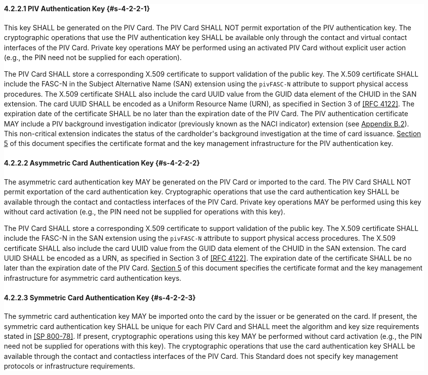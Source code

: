 #### 4.2.2.1 PIV Authentication Key {#s-4-2-2-1}
This key SHALL be generated on the PIV Card. The PIV Card SHALL NOT
permit exportation of the PIV authentication key. The cryptographic operations that use the PIV
authentication key SHALL be available only through the contact and virtual contact interfaces of the
PIV Card. Private key operations MAY be performed using an activated PIV Card without explicit
user action (e.g., the PIN need not be supplied for each operation).

The PIV Card SHALL store a corresponding X.509 certificate to support validation of the public key.
The X.509 certificate SHALL include the FASC-N in the Subject Alternative Name (SAN) extension using the
`pivFASC-N` attribute to support physical access procedures. The X.509 certificate SHALL also include
the card UUID value from the GUID data element of the CHUID in the SAN extension.
The card UUID SHALL be encoded as a Uniform Resource Name (URN), as specified in Section 3 of
[[RFC 4122]](../_Appendix/references.md#ref-RFC4122). The expiration date of the certificate SHALL be no later than the expiration date of the PIV
Card. The PIV authentication certificate MAY include a PIV background investigation indicator (previously known as the NACI indicator) extension (see [Appendix B.2](../_Appendix/oid.md#s-b-2)). 
This non-critical extension indicates the status
of the cardholder's background investigation at the time of card issuance. [Section 5](keymanagement.md#s-5) of this document
specifies the certificate format and the key management infrastructure for the PIV authentication key.

#### 4.2.2.2 Asymmetric Card Authentication Key {#s-4-2-2-2}
The asymmetric card authentication key MAY be generated
on the PIV Card or imported to the card. The PIV Card SHALL NOT permit exportation of the card
authentication key. Cryptographic operations that use the card authentication key SHALL be available
through the contact and contactless interfaces of the PIV Card. Private key operations MAY be
performed using this key without card activation (e.g., the PIN need not be supplied for operations
with this key).

The PIV Card SHALL store a corresponding X.509 certificate to support validation of the public key.
The X.509 certificate SHALL include the FASC-N in the SAN extension using the
`pivFASC-N` attribute to support physical access procedures. The X.509 certificate SHALL also include
the card UUID value from the GUID data element of the CHUID in the SAN extension.
The card UUID SHALL be encoded as a URN, as specified in Section 3 of [[RFC 4122]](../_Appendix/references.md#ref-RFC4122). The expiration date of
the certificate SHALL be no later than the expiration date of the PIV Card. [Section 5](keymanagement.md#s-5) of this document
specifies the certificate format and the key management infrastructure for asymmetric card
authentication keys.

#### 4.2.2.3 Symmetric Card Authentication Key {#s-4-2-2-3}
The symmetric card authentication key MAY be imported
onto the card by the issuer or be generated on the card. If present, the symmetric card authentication
key SHALL be unique for each PIV Card and SHALL meet the algorithm and key size requirements stated
in [[SP 800-78]](../_Appendix/references.md#ref-SP-800-78). If present, cryptographic operations using this key MAY be performed without card
activation (e.g., the PIN need not be supplied for operations with this key). The cryptographic
operations that use the card authentication key SHALL be available through the contact and
contactless interfaces of the PIV Card. This Standard does not specify key management protocols or
infrastructure requirements.


[^orientation]: For some individuals, the contact surface for the ICC may be sufficient for determining the orientation of the card.
[^pseudonym]: Alternatively, an authorized pseudonym as provided under the law as discussed in [Section 2.8.1](../requirements/#s-2-8-1).
[^support]: The CHUID as an authentication mechanism in [Section 6.2.5](authentication.md#s-6-2-5) has been removed from this version of the Standard. The CHUID data element itself, however, has not been removed and continues to be mandatory as it supports other PIV authentication mechanisms.
[^cardholderauthentication]: NIST [[IR 7863]](../references/#ref-NISTIR7863) addresses the appropriate use of PIN caching related to digital signatures.
[^SMprivate]:  Private key operation with the PIV secure messaging key is defines as the use of the key to establish session keys for secure messaging or the use of key for SM-AUTH card authentication.
[^fingerprints]: The on-card and off-card fingerprint biometric data records are stored separately and, as conformant instances of different formal fingerprint template standards, are syntactically different. This is described more fully in [[SP 800-76]](../references/#ref-SP-800-76).
[^activation]: Activation in this context refers to the unlocking of the PIV Card application so that privileged operations can be performed.
[^privileged]: A read of a CHUID or use of the card authentication key is not considered a privileged operation.
